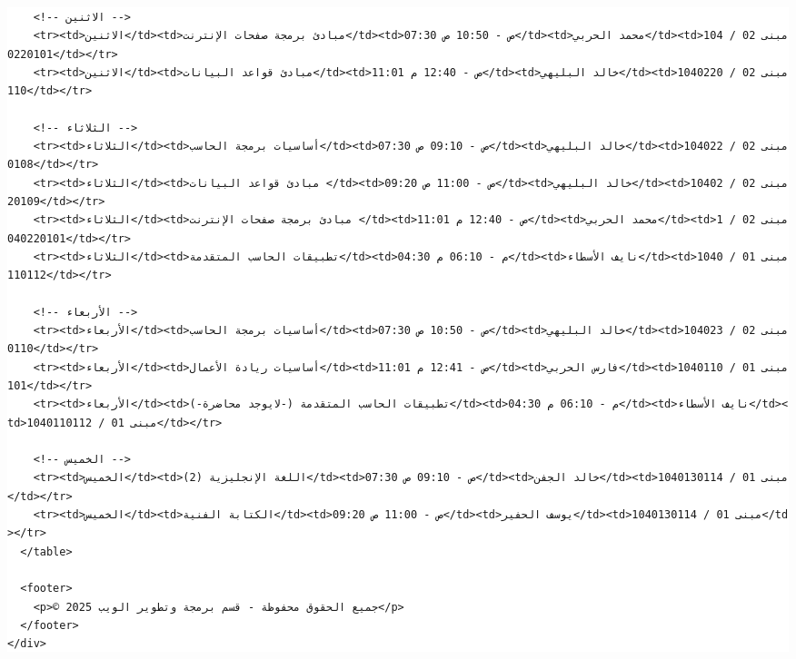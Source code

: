         <!-- الاثنين -->
        <tr><td>الاثنين</td><td>مبادئ برمجة صفحات الإنترنت</td><td>07:30 ص - 10:50 ص</td><td>محمد الحربي</td><td>مبنى 02 / 1040220101</td></tr>
        <tr><td>الاثنين</td><td>مبادئ قواعد البيانات</td><td>11:01 ص - 12:40 م</td><td>خالد البليهي</td><td>مبنى 02 / 1040220110</td></tr>

        <!-- الثلاثاء -->
        <tr><td>الثلاثاء</td><td>أساسيات برمجة الحاسب</td><td>07:30 ص - 09:10 ص</td><td>خالد البليهي</td><td>مبنى 02 / 1040220108</td></tr>
        <tr><td>الثلاثاء</td><td>مبادئ قواعد البيانات </td><td>09:20 ص - 11:00 ص</td><td>خالد البليهي</td><td>مبنى 02 / 1040220109</td></tr>
        <tr><td>الثلاثاء</td><td>مبادئ برمجة صفحات الإنترنت </td><td>11:01 ص - 12:40 م</td><td>محمد الحربي</td><td>مبنى 02 / 1040220101</td></tr>
        <tr><td>الثلاثاء</td><td>تطبيقات الحاسب المتقدمة</td><td>04:30 م - 06:10 م</td><td>نايف الأسطاء</td><td>مبنى 01 / 1040110112</td></tr>

        <!-- الأربعاء -->
        <tr><td>الأربعاء</td><td>أساسيات برمجة الحاسب</td><td>07:30 ص - 10:50 ص</td><td>خالد البليهي</td><td>مبنى 02 / 1040230110</td></tr>
        <tr><td>الأربعاء</td><td>أساسيات ريادة الأعمال</td><td>11:01 ص - 12:41 م</td><td>فارس الحربي</td><td>مبنى 01 / 1040110101</td></tr>
        <tr><td>الأربعاء</td><td>تطبيقات الحاسب المتقدمة (-لايوجد محاضرة-)</td><td>04:30 م - 06:10 م</td><td>نايف الأسطاء</td><td>مبنى 01 / 1040110112</td></tr>

        <!-- الخميس -->
        <tr><td>الخميس</td><td>اللغة الإنجليزية (2)</td><td>07:30 ص - 09:10 ص</td><td>خالد الجفن</td><td>مبنى 01 / 1040130114</td></tr>
        <tr><td>الخميس</td><td>الكتابة الفنية</td><td>09:20 ص - 11:00 ص</td><td>يوسف الحفير</td><td>مبنى 01 / 1040130114</td></tr>
      </table>

      <footer>
        <p>© 2025 جميع الحقوق محفوظة - قسم برمجة وتطوير الويب</p>
      </footer>
    </div>
  </div>

  
  <script>
    const rows = document.querySelectorAll("table tr");

    rows.forEach(row => {
      if (row.textContent.includes("لايوجد محاضرة")) {
        row.style.backgroundColor = "#ffe5e5"; // خلفية وردية فاتحة
        row.style.color = "#b30000"; // نص أحمر داكن
        row.style.fontWeight = "bold";
      }
    });
  </script>

</body>
</html>
